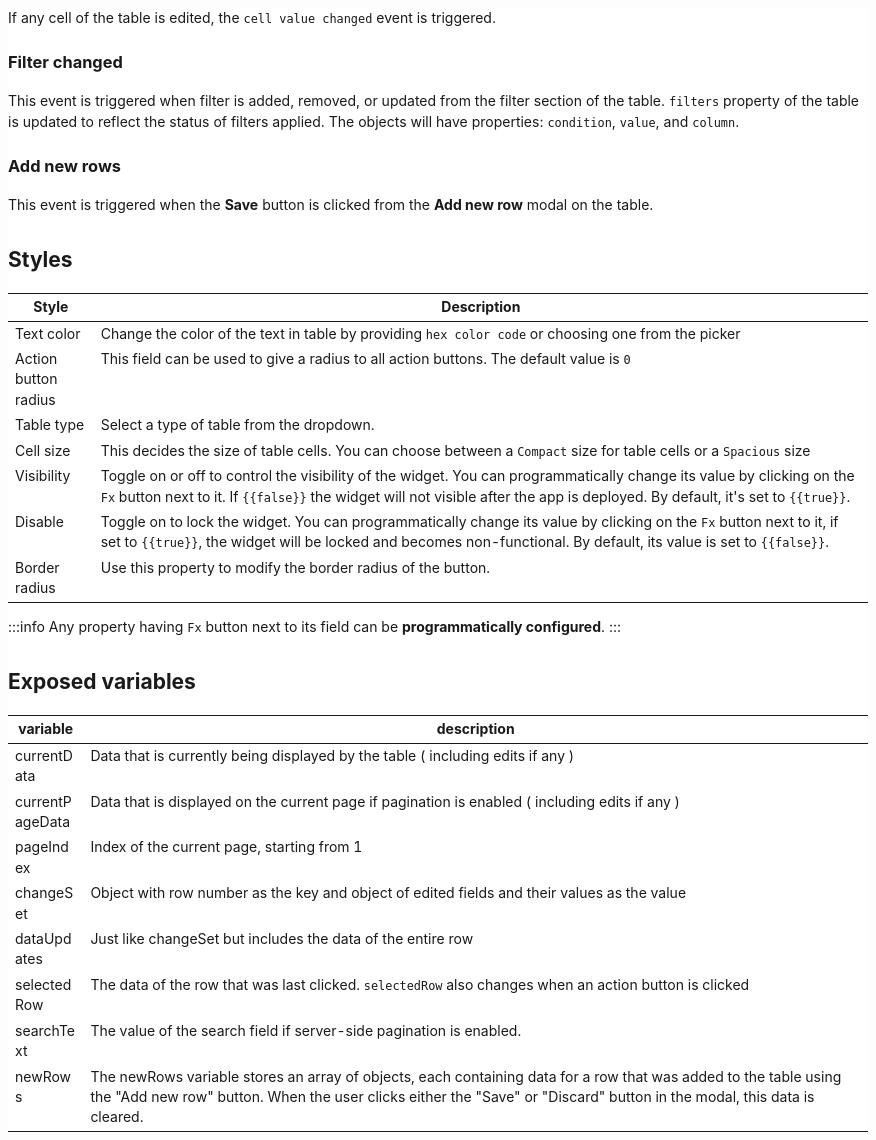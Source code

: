 If any cell of the table is edited, the `cell value changed` event is triggered.

### Filter changed

This event is triggered when filter is added, removed, or updated from the filter section of the table. `filters` property of the table is updated to reflect the status of filters applied. The objects will have properties: `condition`, `value`, and `column`. 

### Add new rows

This event is triggered when the **Save** button is clicked from the **Add new row** modal on the table. 

## Styles

| Style      | Description |
| ----------- | ----------- |
| Text color | Change the color of the text in table by providing `hex color code` or choosing one from the picker |
| Action button radius | This field can be used to give a radius to all action buttons. The default value is `0` |
| Table type | Select a type of table from the dropdown. |
| Cell size |  This decides the size of table cells. You can choose between a `Compact` size for table cells or a `Spacious` size |
| Visibility | Toggle on or off to control the visibility of the widget. You can programmatically change its value by clicking on the `Fx` button next to it. If `{{false}}` the widget will not visible after the app is deployed. By default, it's set to `{{true}}`. |
| Disable | Toggle on to lock the widget. You can programmatically change its value by clicking on the `Fx` button next to it, if set to `{{true}}`, the widget will be locked and becomes non-functional. By default, its value is set to `{{false}}`. |
| Border radius | Use this property to modify the border radius of the button. |

:::info
Any property having `Fx` button next to its field can be **programmatically configured**.
:::

## Exposed variables

| variable      | description |
| ----------- | ----------- |
| currentData      | Data that is currently being displayed by the table ( including edits if any ) |
| currentPageData  | Data that is displayed on the current page if pagination is enabled ( including edits if any )      |
| pageIndex | Index of the current page, starting from 1
| changeSet | Object with row number as the key and object of edited fields and their values as the value |
| dataUpdates | Just like changeSet but includes the data of the entire row |
| selectedRow | The data of the row that was last clicked. `selectedRow` also changes when an action button is clicked |
| searchText | The value of the search field if server-side pagination is enabled. |
| newRows| The newRows variable stores an array of objects, each containing data for a row that was added to the table using the "Add new row" button. When the user clicks either the "Save" or "Discard" button in the modal, this data is cleared.|
